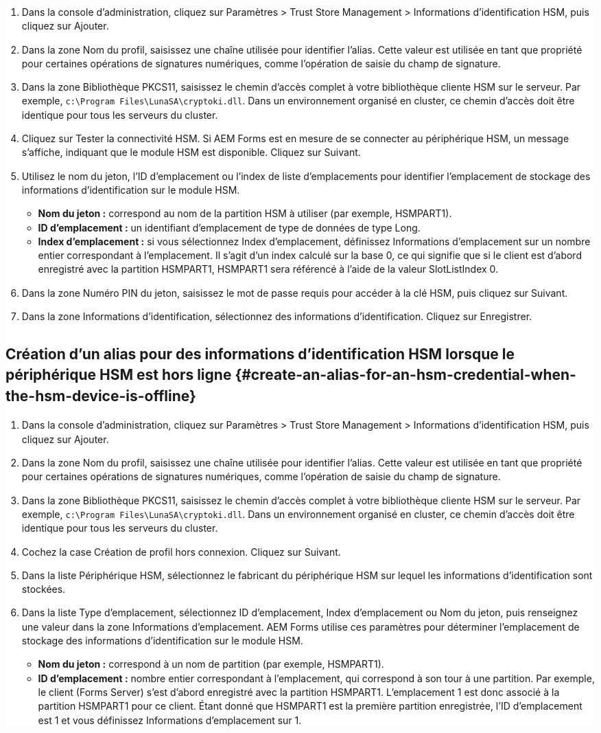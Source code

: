 1. Dans la console d’administration, cliquez sur Paramètres > Trust Store Management > Informations d’identification HSM, puis cliquez sur Ajouter.
1. Dans la zone Nom du profil, saisissez une chaîne utilisée pour identifier l’alias. Cette valeur est utilisée en tant que propriété pour certaines opérations de signatures numériques, comme l’opération de saisie du champ de signature.
1. Dans la zone Bibliothèque PKCS11, saisissez le chemin d’accès complet à votre bibliothèque cliente HSM sur le serveur. Par exemple, `c:\Program Files\LunaSA\cryptoki.dll`. Dans un environnement organisé en cluster, ce chemin d’accès doit être identique pour tous les serveurs du cluster.
1. Cliquez sur Tester la connectivité HSM. Si AEM Forms est en mesure de se connecter au périphérique HSM, un message s’affiche, indiquant que le module HSM est disponible. Cliquez sur Suivant.
1. Utilisez le nom du jeton, l’ID d’emplacement ou l’index de liste d’emplacements pour identifier l’emplacement de stockage des informations d’identification sur le module HSM.

   * **Nom du jeton :** correspond au nom de la partition HSM à utiliser (par exemple, HSMPART1).
   * **ID d’emplacement :** un identifiant d’emplacement de type de données de type Long.
   * **Index d’emplacement :** si vous sélectionnez Index d’emplacement, définissez Informations d’emplacement sur un nombre entier correspondant à l’emplacement. Il s’agit d’un index calculé sur la base 0, ce qui signifie que si le client est d’abord enregistré avec la partition HSMPART1, HSMPART1 sera référencé à l’aide de la valeur SlotListIndex 0.

1. Dans la zone Numéro PIN du jeton, saisissez le mot de passe requis pour accéder à la clé HSM, puis cliquez sur Suivant.
1. Dans la zone Informations d’identification, sélectionnez des informations d’identification. Cliquez sur Enregistrer.

## Création d’un alias pour des informations d’identification HSM lorsque le périphérique HSM est hors ligne {#create-an-alias-for-an-hsm-credential-when-the-hsm-device-is-offline}

1. Dans la console d’administration, cliquez sur Paramètres > Trust Store Management > Informations d’identification HSM, puis cliquez sur Ajouter.
1. Dans la zone Nom du profil, saisissez une chaîne utilisée pour identifier l’alias. Cette valeur est utilisée en tant que propriété pour certaines opérations de signatures numériques, comme l’opération de saisie du champ de signature.
1. Dans la zone Bibliothèque PKCS11, saisissez le chemin d’accès complet à votre bibliothèque cliente HSM sur le serveur. Par exemple, `c:\Program Files\LunaSA\cryptoki.dll`. Dans un environnement organisé en cluster, ce chemin d’accès doit être identique pour tous les serveurs du cluster.
1. Cochez la case Création de profil hors connexion. Cliquez sur Suivant.
1. Dans la liste Périphérique HSM, sélectionnez le fabricant du périphérique HSM sur lequel les informations d’identification sont stockées.
1. Dans la liste Type d’emplacement, sélectionnez ID d’emplacement, Index d’emplacement ou Nom du jeton, puis renseignez une valeur dans la zone Informations d’emplacement. AEM Forms utilise ces paramètres pour déterminer l’emplacement de stockage des informations d’identification sur le module HSM.

   * **Nom du jeton :** correspond à un nom de partition (par exemple, HSMPART1).
   * **ID d’emplacement :** nombre entier correspondant à l’emplacement, qui correspond à son tour à une partition. Par exemple, le client (Forms Server) s’est d’abord enregistré avec la partition HSMPART1. L’emplacement 1 est donc associé à la partition HSMPART1 pour ce client. Étant donné que HSMPART1 est la première partition enregistrée, l’ID d’emplacement est 1 et vous définissez Informations d’emplacement sur 1.
